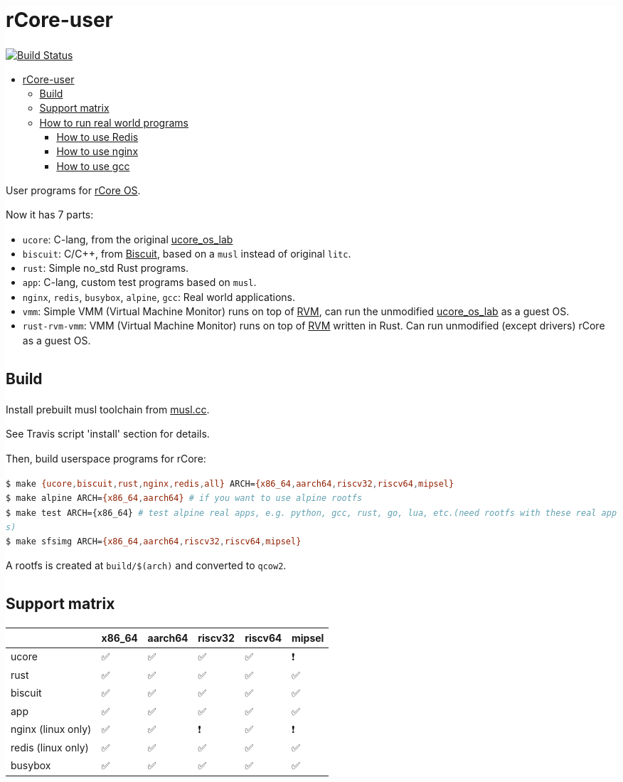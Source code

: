 # rCore-user

[![Build Status](https://travis-ci.org/rcore-os/rcore-user.svg?branch=master)](https://travis-ci.org/rcore-os/rcore-user)


   * [rCore-user](#rcore-user)
      * [Build](#build)
      * [Support matrix](#support-matrix)
      * [How to run real world programs](#how-to-run-real-world-programs)
         * [How to use Redis](#how-to-use-redis)
         * [How to use nginx](#how-to-use-nginx)
         * [How to use gcc](#how-to-use-gcc)





User programs for [rCore OS](https://github.com/rcore-os/rCore).

Now it has 7 parts:

* `ucore`: C-lang, from the original [ucore_os_lab](https://github.com/chyyuu/ucore_os_plus)
* `biscuit`: C/C++, from [Biscuit](https://github.com/mit-pdos/biscuit), based on a `musl` instead of original `litc`.
* `rust`: Simple no_std Rust programs.
* `app`: C-lang, custom test programs based on `musl`.
* `nginx`, `redis`, `busybox`, `alpine`, `gcc`: Real world applications.
* `vmm`: Simple VMM (Virtual Machine Monitor) runs on top of [RVM](https://github.com/rcore-os/RVM), can run the unmodified [ucore_os_lab](https://github.com/chyyuu/os_kernel_lab/tree/master) as a guest OS.
* `rust-rvm-vmm`: VMM (Virtual Machine Monitor) runs on top of [RVM](https://github.com/rcore-os/RVM) written in Rust. Can run unmodified (except drivers) rCore as a guest OS.

## Build

Install prebuilt musl toolchain from [musl.cc](https://musl.cc).

See Travis script 'install' section for details.

Then, build userspace programs for rCore:

```bash
$ make {ucore,biscuit,rust,nginx,redis,all} ARCH={x86_64,aarch64,riscv32,riscv64,mipsel}
$ make alpine ARCH={x86_64,aarch64} # if you want to use alpine rootfs
$ make test ARCH={x86_64} # test alpine real apps, e.g. python, gcc, rust, go, lua, etc.(need rootfs with these real apps)
$ make sfsimg ARCH={x86_64,aarch64,riscv32,riscv64,mipsel}
```

A rootfs is created at `build/$(arch)` and converted to `qcow2`.

## Support matrix

|                    | x86_64 | aarch64 | riscv32 | riscv64 | mipsel |
| ------------------ | ------ | ------- | ------- | ------- | ------ |
| ucore              | ✅     | ✅      | ✅     | ✅      | ❗     |
| rust               | ✅     | ✅      | ✅     | ✅      | ✅    |
| biscuit            | ✅     | ✅      | ✅     | ✅      | ✅    |
| app                | ✅     | ✅      | ✅     | ✅      | ✅    |
| nginx (linux only) | ✅     | ✅      | ❗      | ✅      | ❗      |
| redis (linux only) | ✅     | ✅      | ✅     | ✅      | ✅    |
| busybox            | ✅     | ✅      | ✅     | ✅      | ✅    |